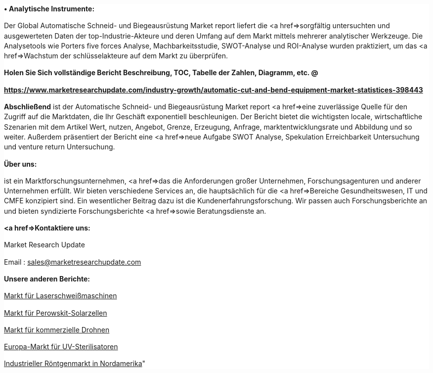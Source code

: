 
<strong>• Analytische Instrumente:</strong>

Der Global Automatische Schneid- und Biegeausrüstung Market report liefert die <a href=>sorgf</a>ältig untersuchten und ausgewerteten Daten der top-Industrie-Akteure und deren Umfang auf dem Markt mittels mehrerer analytischer Werkzeuge. Die Analysetools wie Porters five forces Analyse, Machbarkeitsstudie, SWOT-Analyse und ROI-Analyse wurden praktiziert, um das <a href=>Wachstum</a> der schlüsselakteure auf dem Markt zu überprüfen.



<strong>Holen Sie Sich vollständige Bericht Beschreibung, TOC, Tabelle der Zahlen, Diagramm, etc. @ </strong>

<strong><a href=https://www.marketresearchupdate.com/industry-growth/automatic-cut-and-bend-equipment-market-statistices-398443>https://www.marketresearchupdate.com/industry-growth/automatic-cut-and-bend-equipment-market-statistices-398443</a></font></strong>



<strong>Abschließend</strong> ist der Automatische Schneid- und Biegeausrüstung Market report <a href=>eine</a> zuverlässige Quelle für den Zugriff auf die Marktdaten, die Ihr Geschäft exponentiell beschleunigen. Der Bericht bietet die wichtigsten locale, wirtschaftliche Szenarien mit dem Artikel Wert, nutzen, Angebot, Grenze, Erzeugung, Anfrage, marktentwicklungsrate und Abbildung und so weiter. Außerdem präsentiert der Bericht eine <a href=>neue</a> Aufgabe SWOT Analyse, Spekulation Erreichbarkeit Untersuchung und venture return Untersuchung.



<strong>Über uns:</strong>

 ist ein Marktforschungsunternehmen, <a href=>das</a> die Anforderungen großer Unternehmen, Forschungsagenturen und anderer Unternehmen erfüllt. Wir bieten verschiedene Services an, die hauptsächlich für die <a href=>Bereiche</a> Gesundheitswesen, IT und CMFE konzipiert sind. Ein wesentlicher Beitrag dazu ist die Kundenerfahrungsforschung. Wir passen auch Forschungsberichte an und bieten syndizierte Forschungsberichte <a href=>sowie</a> Beratungsdienste an.



<strong><a href=>Kontaktiere uns:</a></strong>

Market Research Update

Email : sales@marketresearchupdate.com



<strong>Unsere anderen Berichte:</strong>

<a href=https://www.linkedin.com/pulse/laser-welding-machinery-market-2023-size-growth>Markt für Laserschweißmaschinen</a>

<a href=https://www.linkedin.com/pulse/perovskite-solar-cells-market-outlooks-2023>Markt für Perowskit-Solarzellen</a>

<a href=https://www.linkedin.com/pulse/commercial-drones-market-size-share-outlook-growth-prospects>Markt für kommerzielle Drohnen</a>

<a href=https://www.linkedin.com/pulse/europe-uvc-sterilizer-market-2023-pointing>Europa-Markt für UV-Sterilisatoren</a>

<a href=https://www.linkedin.com/pulse/north-america-industrial-x-ray-market-2023-data-analysis>Industrieller Röntgenmarkt in Nordamerika</a>"
